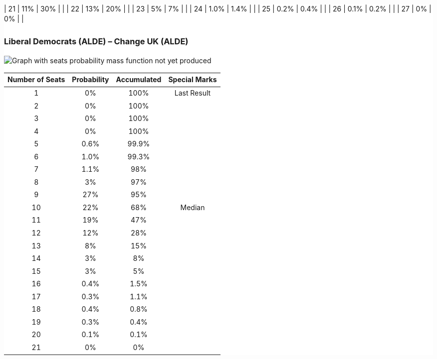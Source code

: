 | 21 | 11% | 30% |  |
| 22 | 13% | 20% |  |
| 23 | 5% | 7% |  |
| 24 | 1.0% | 1.4% |  |
| 25 | 0.2% | 0.4% |  |
| 26 | 0.1% | 0.2% |  |
| 27 | 0% | 0% |  |

### Liberal Democrats (ALDE) – Change UK (ALDE)

![Graph with seats probability mass function not yet produced](average-coalitions-seats-pmf-libdem–chuk.png "Seats Probability Mass Function")

| Number of Seats | Probability | Accumulated | Special Marks |
|:---------------:|:-----------:|:-----------:|:-------------:|
| 1 | 0% | 100% | Last Result |
| 2 | 0% | 100% |  |
| 3 | 0% | 100% |  |
| 4 | 0% | 100% |  |
| 5 | 0.6% | 99.9% |  |
| 6 | 1.0% | 99.3% |  |
| 7 | 1.1% | 98% |  |
| 8 | 3% | 97% |  |
| 9 | 27% | 95% |  |
| 10 | 22% | 68% | Median |
| 11 | 19% | 47% |  |
| 12 | 12% | 28% |  |
| 13 | 8% | 15% |  |
| 14 | 3% | 8% |  |
| 15 | 3% | 5% |  |
| 16 | 0.4% | 1.5% |  |
| 17 | 0.3% | 1.1% |  |
| 18 | 0.4% | 0.8% |  |
| 19 | 0.3% | 0.4% |  |
| 20 | 0.1% | 0.1% |  |
| 21 | 0% | 0% |  |
